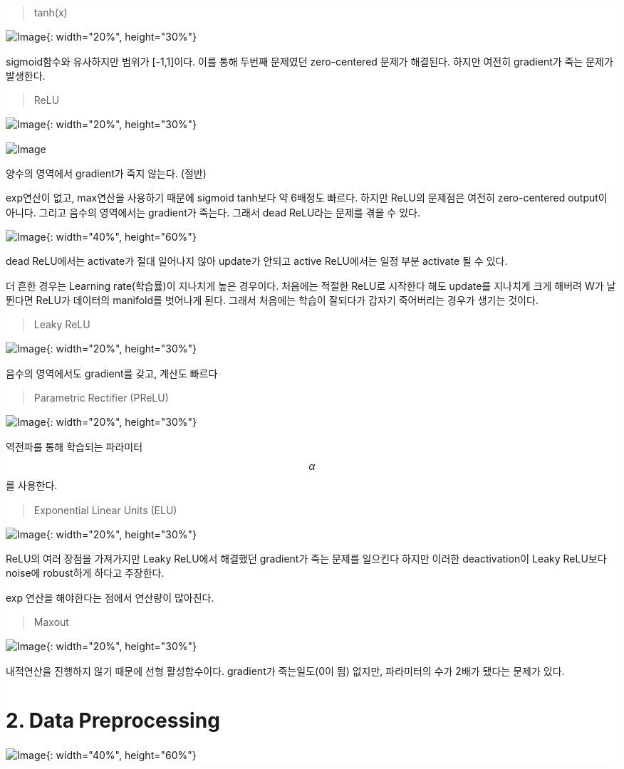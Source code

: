 > tanh(x)

![Image](https://github.com/user-attachments/assets/1e9366b6-bbc1-42ed-8127-24b754f7258f){: width="20%", height="30%"}

sigmoid함수와 유사하지만 범위가 [-1,1]이다. 이를 통해 두번째 문제였던 zero-centered 문제가 해결된다. 하지만 여전히 gradient가 죽는 문제가 발생한다.

> ReLU

![Image](https://github.com/user-attachments/assets/1bff4360-5a66-4be9-8beb-d405d2372323){: width="20%", height="30%"}

![Image](https://github.com/user-attachments/assets/87dda69a-9524-464e-bc4a-a7f291e3e205)

양수의 영역에서 gradient가 죽지 않는다. (절반)

exp연산이 없고, max연산을 사용하기 때문에 sigmoid tanh보다 약 6배정도 빠르다. 하지만 ReLU의 문제점은 여전히 zero-centered output이 아니다. 그리고 음수의 영역에서는  gradient가 죽는다. 그래서 dead ReLU라는 문제를 겪을 수 있다.

![Image](https://github.com/user-attachments/assets/c90b675f-0689-40bb-85b7-7dd4c1b767f8){: width="40%", height="60%"}

dead ReLU에서는 activate가 절대 일어나지 않아 update가 안되고 active ReLU에서는 일정 부분 activate 될 수 있다.

더 흔한 경우는 Learning rate(학습률)이 지나치게 높은 경우이다. 처음에는 적절한 ReLU로 시작한다 해도 update를 지나치게 크게 해버려 W가 날뛴다면 ReLU가 데이터의 manifold를 벗어나게 된다. 그래서 처음에는 학습이 잘되다가 갑자기 죽어버리는 경우가 생기는 것이다.

> Leaky ReLU

![Image](https://github.com/user-attachments/assets/63a2837b-6621-404e-8ec3-788892fddf08){: width="20%", height="30%"}

음수의 영역에서도 gradient를 갖고, 계산도 빠르다

> Parametric Rectifier (PReLU)

![Image](https://github.com/user-attachments/assets/83edc443-d99b-47c6-bbe4-7d5ab7ea7816){: width="20%", height="30%"}

역전파를 통해 학습되는 파라미터 $$\alpha$$를 사용한다.

> Exponential Linear Units (ELU)

![Image](https://github.com/user-attachments/assets/e3487c0b-0547-4773-a877-91ed17733de4){: width="20%", height="30%"}

ReLU의 여러 장점을 가져가지만 Leaky ReLU에서 해결했던 gradient가 죽는 문제를 일으킨다 하지만 이러한 deactivation이 Leaky ReLU보다 noise에 robust하게 하다고 주장한다.

exp 연산을 해야한다는 점에서 연산량이 많아진다.

> Maxout

![Image](https://github.com/user-attachments/assets/4e1a0ab8-6f15-4050-9ee9-2eece52a7a76){: width="20%", height="30%"}

내적연산을 진행하지 않기 때문에 선형 활성함수이다. gradient가 죽는일도(0이 됨) 없지만, 파라미터의 수가 2배가 됐다는 문제가 있다.

# 2. Data Preprocessing

![Image](https://github.com/user-attachments/assets/2b34aeb9-8c02-4f30-885a-7bd91402c42a){: width="40%", height="60%"}
